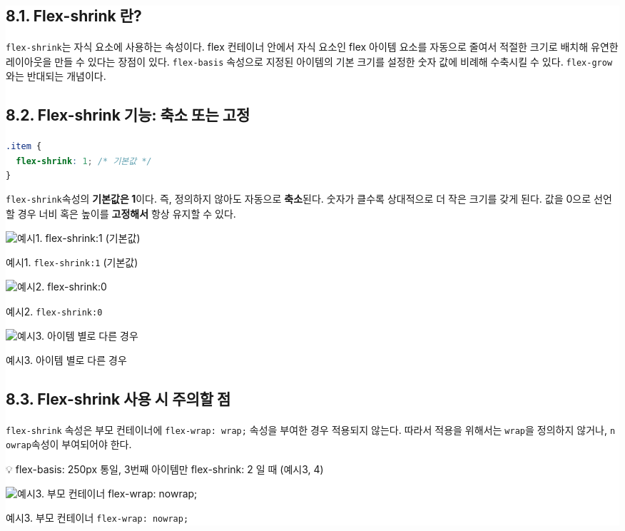 ## 8.1. Flex-shrink 란?

`flex-shrink`는 자식 요소에 사용하는 속성이다. flex 컨테이너 안에서 자식 요소인 flex 아이템 요소를 자동으로 줄여서 적절한 크기로 배치해 유연한 레이아웃을 만들 수 있다는 장점이 있다. `flex-basis` 속성으로 지정된 아이템의 기본 크기를 설정한 숫자 값에 비례해 수축시킬 수 있다. `flex-grow`와는 반대되는 개념이다.

## 8.2. Flex-shrink 기능: 축소 또는 고정

```css
.item {
  flex-shrink: 1; /* 기본값 */
}
```

`flex-shrink`속성의 **기본값은 1**이다. 즉, 정의하지 않아도 자동으로 **축소**된다. 숫자가 클수록 상대적으로 더 작은 크기를 갖게 된다. 값을 0으로 선언할 경우 너비 혹은 높이를 **고정해서** 항상 유지할 수 있다.

![예시1. `flex-shrink:1` (기본값)](%E1%84%8C%E1%85%A6%E1%84%86%E1%85%A9%E1%86%A8%20%E1%84%8B%E1%85%A5%E1%86%B9%E1%84%8B%E1%85%B3%E1%86%B7%208d36b13fdc30410697f10e0ae7d7c0c9/shrink1.png)

예시1. `flex-shrink:1` (기본값)

![예시2. `flex-shrink:0`](%E1%84%8C%E1%85%A6%E1%84%86%E1%85%A9%E1%86%A8%20%E1%84%8B%E1%85%A5%E1%86%B9%E1%84%8B%E1%85%B3%E1%86%B7%208d36b13fdc30410697f10e0ae7d7c0c9/shrink0.png)

예시2. `flex-shrink:0`

![예시3. 아이템 별로 다른 경우](%E1%84%8C%E1%85%A6%E1%84%86%E1%85%A9%E1%86%A8%20%E1%84%8B%E1%85%A5%E1%86%B9%E1%84%8B%E1%85%B3%E1%86%B7%208d36b13fdc30410697f10e0ae7d7c0c9/001.png)

예시3. 아이템 별로 다른 경우

## 8.3. Flex-shrink 사용 시 주의할 점

`flex-shrink` 속성은 부모 컨테이너에 `flex-wrap: wrap;` 속성을 부여한 경우 적용되지 않는다. 따라서 적용을 위해서는 `wrap`을 정의하지 않거나, `nowrap`속성이 부여되어야 한다.

<aside>
💡 flex-basis: 250px 통일, 3번째 아이템만 flex-shrink: 2 일 때 (예시3, 4)

</aside>

![예시3. 부모 컨테이너 `flex-wrap: nowrap;`](%E1%84%8C%E1%85%A6%E1%84%86%E1%85%A9%E1%86%A8%20%E1%84%8B%E1%85%A5%E1%86%B9%E1%84%8B%E1%85%B3%E1%86%B7%208d36b13fdc30410697f10e0ae7d7c0c9/Untitled%2019.png)

예시3. 부모 컨테이너 `flex-wrap: nowrap;`

